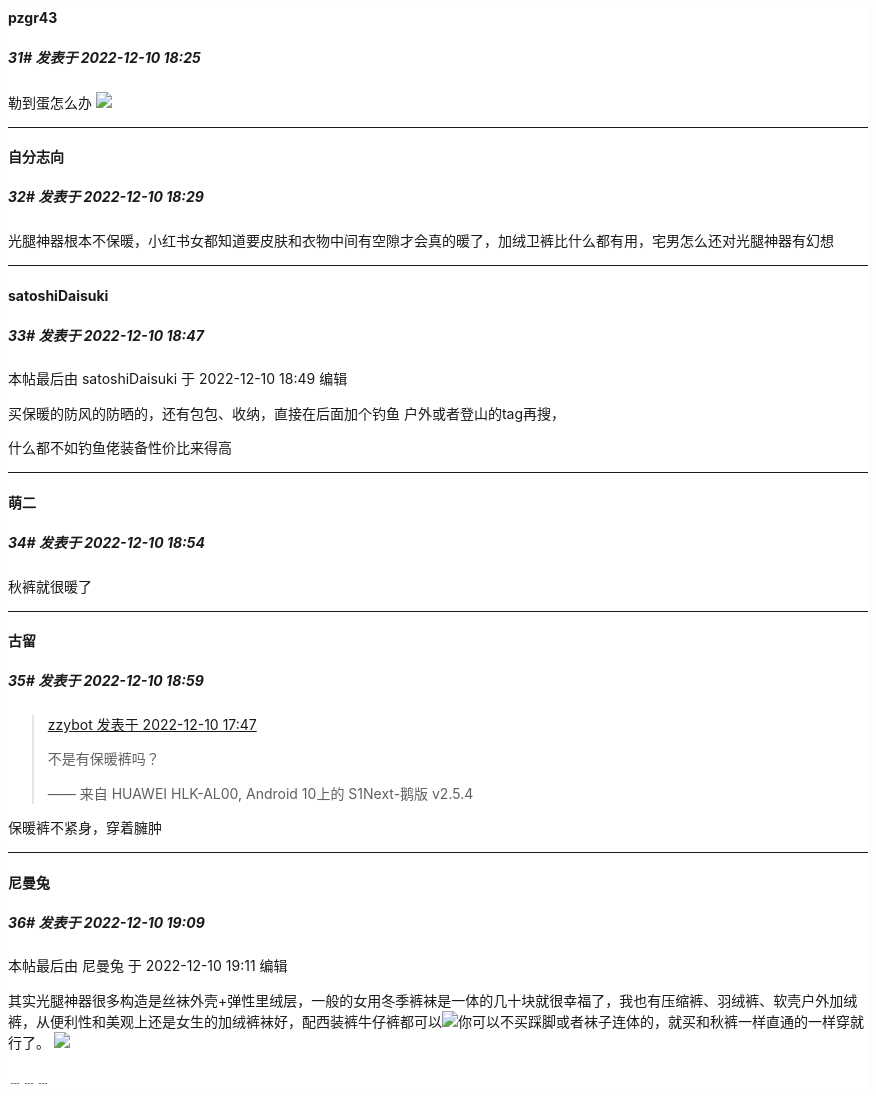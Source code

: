 ####  pzgr43  
##### 31#       发表于 2022-12-10 18:25

勒到蛋怎么办 <img src="https://static.saraba1st.com/image/smiley/face2017/018.png" referrerpolicy="no-referrer">

*****

####  自分志向  
##### 32#       发表于 2022-12-10 18:29

光腿神器根本不保暖，小红书女都知道要皮肤和衣物中间有空隙才会真的暖了，加绒卫裤比什么都有用，宅男怎么还对光腿神器有幻想

*****

####  satoshiDaisuki  
##### 33#       发表于 2022-12-10 18:47

 本帖最后由 satoshiDaisuki 于 2022-12-10 18:49 编辑 

买保暖的防风的防晒的，还有包包、收纳，直接在后面加个钓鱼 户外或者登山的tag再搜，

什么都不如钓鱼佬装备性价比来得高

*****

####  萌二  
##### 34#       发表于 2022-12-10 18:54

秋裤就很暖了

*****

####  古留  
##### 35#       发表于 2022-12-10 18:59

<blockquote><a href="httphttps://bbs.saraba1st.com/2b/forum.php?mod=redirect&amp;goto=findpost&amp;pid=58868425&amp;ptid=2109289" target="_blank">zzybot 发表于 2022-12-10 17:47</a>

不是有保暖裤吗？

—— 来自 HUAWEI HLK-AL00, Android 10上的 S1Next-鹅版 v2.5.4</blockquote>
保暖裤不紧身，穿着臃肿

*****

####  尼曼兔  
##### 36#       发表于 2022-12-10 19:09

 本帖最后由 尼曼兔 于 2022-12-10 19:11 编辑 

其实光腿神器很多构造是丝袜外壳+弹性里绒层，一般的女用冬季裤袜是一体的几十块就很幸福了，我也有压缩裤、羽绒裤、软壳户外加绒裤，从便利性和美观上还是女生的加绒裤袜好，配西装裤牛仔裤都可以<img src="https://static.saraba1st.com/image/smiley/face2017/033.png" referrerpolicy="no-referrer">你可以不买踩脚或者袜子连体的，就买和秋裤一样直通的一样穿就行了。
<img src="https://p.sda1.dev/8/29b240600d6ef32dc5dee53e1fa5b30b/CMP_20221210191103407.jpg" referrerpolicy="no-referrer">

﹍﹍﹍
